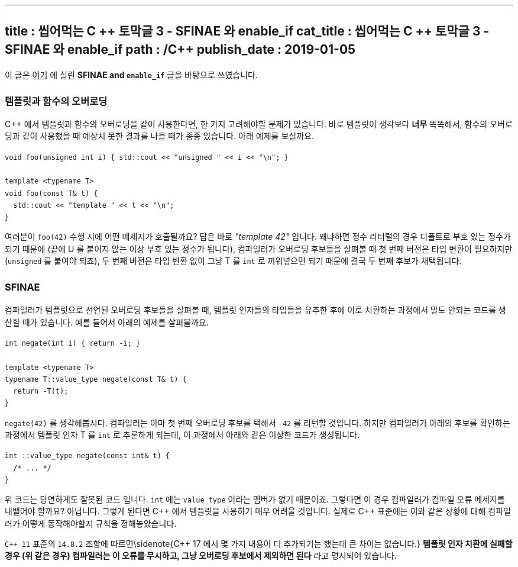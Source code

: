 -----------------
title : 씹어먹는 C ++ 토막글 3 -  SFINAE 와 enable_if
cat_title : 씹어먹는 C ++ 토막글 3 -  SFINAE 와 enable_if
path : /C++
publish_date : 2019-01-05
-----------------

이 글은 [여기](https://eli.thegreenplace.net/2014/sfinae-and-enable_if/) 에 실린 **SFINAE and `enable_if`** 글을 바탕으로 쓰였습니다.

### 템플릿과 함수의 오버로딩

C++ 에서 템플릿과 함수의 오버로딩을 같이 사용한다면, 한 가지 고려해야할 문제가 있습니다. 바로 템플릿이 생각보다 **너무** 똑똑해서, 함수의 오버로딩과 같이 사용했을 때 예상치 못한 결과를 나을 때가 종종 있습니다. 아래 예제를 보실까요.

```cpp-formatted
void foo(unsigned int i) { std::cout << "unsigned " << i << "\n"; }

template <typename T>
void foo(const T& t) {
  std::cout << "template " << t << "\n";
}
```

여러분이 `foo(42)` 수행 시에 어떤 메세지가 호출될까요? 답은 바로 *"template 42"* 입니다. 왜냐하면 정수 리터럴의 경우 디폴트로 부호 있는 정수가 되기 때문에 (끝에 U 를 붙이지 않는 이상 부호 있는 정수가 됩니다), 컴파일러가 오버로딩 후보들을 살펴볼 때 첫 번째 버전은 타입 변환이 필요하지만 (`unsigned` 를 붙여야 되죠), 두 번째 버전은 타입 변환 없이 그냥 T 를 `int` 로 끼워넣으면 되기 때문에 결국 두 번째 후보가 채택됩니다.

### SFINAE

컴파일러가 템플릿으로 선언된 오버로딩 후보들을 살펴볼 때, 템플릿 인자들의 타입들을 유추한 후에 이로 치환하는 과정에서 말도 안되는 코드를 생산할 때가 있습니다. 예를 들어서 아래의 예제를 살펴볼까요.

```cpp-formatted
int negate(int i) { return -i; }

template <typename T>
typename T::value_type negate(const T& t) {
  return -T(t);
}
```

`negate(42)` 를 생각해봅시다. 컴파일러는 아마 첫 번째 오버로딩 후보를 택해서 `-42` 를 리턴할 것입니다. 하지만 컴파일러가 아래의 후보를 확인하는 과정에서 템플릿 인자 T 를 `int` 로 추론하게 되는데, 이 과정에서 아래와 같은 이상한 코드가 생성됩니다.

```cpp-formatted
int ::value_type negate(const int& t) {
  /* ... */
}
```

위 코드는 당연하게도 잘못된 코드 입니다. `int` 에는 `value_type` 이라는 멤버가 없기 때문이죠. 그렇다면 이 경우 컴파일러가 컴파일 오류 메세지를 내뱉어야 할까요? 아닙니다. 그렇게 된다면 C++ 에서 템플릿을 사용하기 매우 어려울 것입니다. 실제로 C++ 표준에는 이와 같은 상황에 대해 컴파일러가 어떻게 동작해야할지 규칙을 정해놓았습니다.

`C++ 11` 표준의 `14.8.2` 조항에 따르면\sidenote{C++ 17 에서 몇 가지 내용이 더 추가되기는 했는데 큰 차이는 없습니다.} **템플릿 인자 치환에 실패할 경우 (위 같은 경우) 컴파일러는 이 오류를 무시하고, 그냥 오버로딩 후보에서 제외하면 된다** 라고 명시되어 있습니다.
